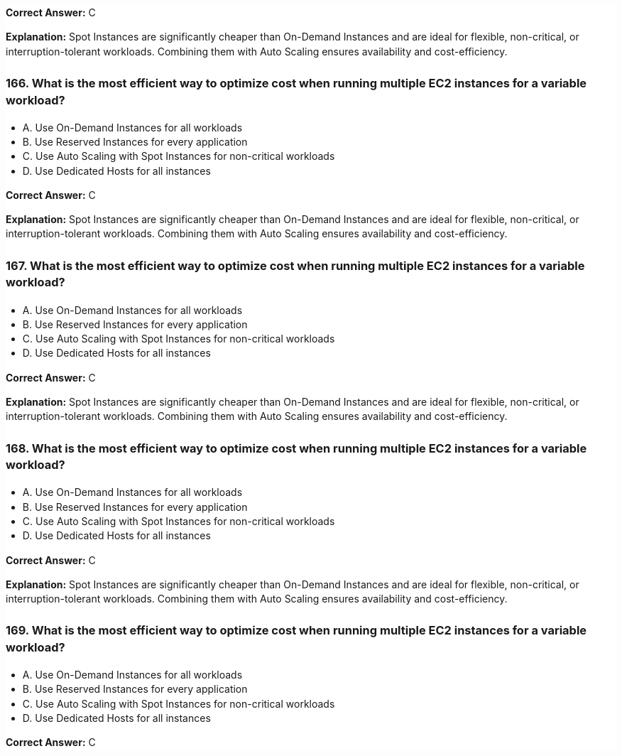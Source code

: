 **Correct Answer:** C

**Explanation:** Spot Instances are significantly cheaper than On-Demand Instances and are ideal for flexible, non-critical, or interruption-tolerant workloads. Combining them with Auto Scaling ensures availability and cost-efficiency.

### 166. What is the most efficient way to optimize cost when running multiple EC2 instances for a variable workload?
- A. Use On-Demand Instances for all workloads
- B. Use Reserved Instances for every application
- C. Use Auto Scaling with Spot Instances for non-critical workloads
- D. Use Dedicated Hosts for all instances

**Correct Answer:** C

**Explanation:** Spot Instances are significantly cheaper than On-Demand Instances and are ideal for flexible, non-critical, or interruption-tolerant workloads. Combining them with Auto Scaling ensures availability and cost-efficiency.

### 167. What is the most efficient way to optimize cost when running multiple EC2 instances for a variable workload?
- A. Use On-Demand Instances for all workloads
- B. Use Reserved Instances for every application
- C. Use Auto Scaling with Spot Instances for non-critical workloads
- D. Use Dedicated Hosts for all instances

**Correct Answer:** C

**Explanation:** Spot Instances are significantly cheaper than On-Demand Instances and are ideal for flexible, non-critical, or interruption-tolerant workloads. Combining them with Auto Scaling ensures availability and cost-efficiency.

### 168. What is the most efficient way to optimize cost when running multiple EC2 instances for a variable workload?
- A. Use On-Demand Instances for all workloads
- B. Use Reserved Instances for every application
- C. Use Auto Scaling with Spot Instances for non-critical workloads
- D. Use Dedicated Hosts for all instances

**Correct Answer:** C

**Explanation:** Spot Instances are significantly cheaper than On-Demand Instances and are ideal for flexible, non-critical, or interruption-tolerant workloads. Combining them with Auto Scaling ensures availability and cost-efficiency.

### 169. What is the most efficient way to optimize cost when running multiple EC2 instances for a variable workload?
- A. Use On-Demand Instances for all workloads
- B. Use Reserved Instances for every application
- C. Use Auto Scaling with Spot Instances for non-critical workloads
- D. Use Dedicated Hosts for all instances

**Correct Answer:** C
